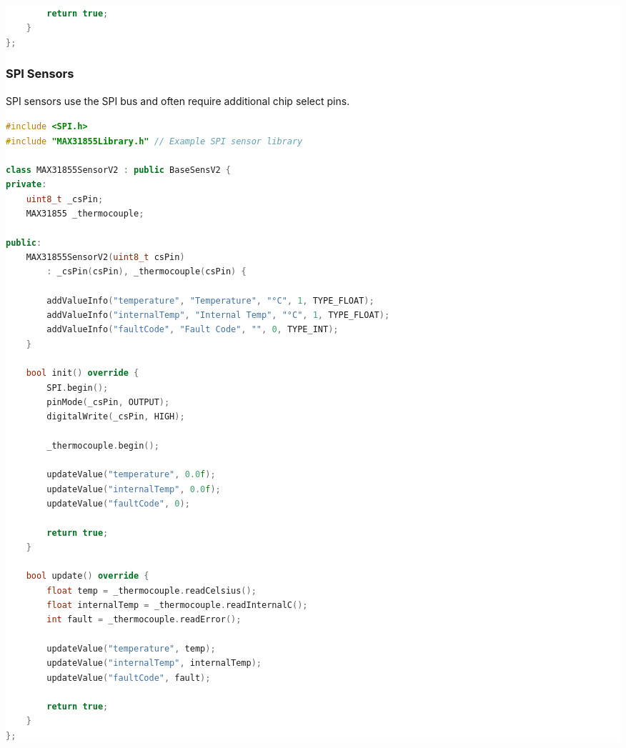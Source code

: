 ```cpp
        return true;
    }
};
```

### SPI Sensors

SPI sensors use the SPI bus and often require additional chip select pins.

```cpp
#include <SPI.h>
#include "MAX31855Library.h" // Example SPI sensor library

class MAX31855SensorV2 : public BaseSensV2 {
private:
    uint8_t _csPin;
    MAX31855 _thermocouple;
    
public:
    MAX31855SensorV2(uint8_t csPin) 
        : _csPin(csPin), _thermocouple(csPin) {
        
        addValueInfo("temperature", "Temperature", "°C", 1, TYPE_FLOAT);
        addValueInfo("internalTemp", "Internal Temp", "°C", 1, TYPE_FLOAT);
        addValueInfo("faultCode", "Fault Code", "", 0, TYPE_INT);
    }
    
    bool init() override {
        SPI.begin();
        pinMode(_csPin, OUTPUT);
        digitalWrite(_csPin, HIGH);
        
        _thermocouple.begin();
        
        updateValue("temperature", 0.0f);
        updateValue("internalTemp", 0.0f);
        updateValue("faultCode", 0);
        
        return true;
    }
    
    bool update() override {
        float temp = _thermocouple.readCelsius();
        float internalTemp = _thermocouple.readInternalC();
        int fault = _thermocouple.readError();
        
        updateValue("temperature", temp);
        updateValue("internalTemp", internalTemp);
        updateValue("faultCode", fault);
        
        return true;
    }
};
```
